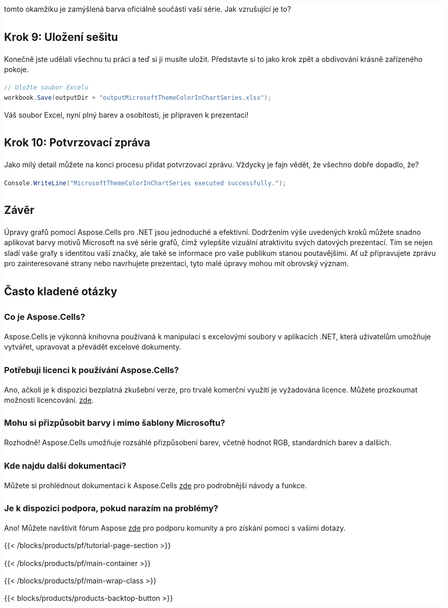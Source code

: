 tomto okamžiku je zamýšlená barva oficiálně součástí vaší série. Jak vzrušující je to?

## Krok 9: Uložení sešitu

Konečně jste udělali všechnu tu práci a teď si ji musíte uložit. Představte si to jako krok zpět a obdivování krásně zařízeného pokoje.

```csharp
// Uložte soubor Excelu
workbook.Save(outputDir + "outputMicrosoftThemeColorInChartSeries.xlsx");
```

Váš soubor Excel, nyní plný barev a osobitosti, je připraven k prezentaci!

## Krok 10: Potvrzovací zpráva

Jako milý detail můžete na konci procesu přidat potvrzovací zprávu. Vždycky je fajn vědět, že všechno dobře dopadlo, že?

```csharp
Console.WriteLine("MicrosoftThemeColorInChartSeries executed successfully.");
```

## Závěr

Úpravy grafů pomocí Aspose.Cells pro .NET jsou jednoduché a efektivní. Dodržením výše uvedených kroků můžete snadno aplikovat barvy motivů Microsoft na své série grafů, čímž vylepšíte vizuální atraktivitu svých datových prezentací. Tím se nejen sladí vaše grafy s identitou vaší značky, ale také se informace pro vaše publikum stanou poutavějšími. Ať už připravujete zprávu pro zainteresované strany nebo navrhujete prezentaci, tyto malé úpravy mohou mít obrovský význam.

## Často kladené otázky

### Co je Aspose.Cells?
Aspose.Cells je výkonná knihovna používaná k manipulaci s excelovými soubory v aplikacích .NET, která uživatelům umožňuje vytvářet, upravovat a převádět excelové dokumenty.

### Potřebuji licenci k používání Aspose.Cells?
Ano, ačkoli je k dispozici bezplatná zkušební verze, pro trvalé komerční využití je vyžadována licence. Můžete prozkoumat možnosti licencování. [zde](https://purchase.aspose.com/buy).

### Mohu si přizpůsobit barvy i mimo šablony Microsoftu?
Rozhodně! Aspose.Cells umožňuje rozsáhlé přizpůsobení barev, včetně hodnot RGB, standardních barev a dalších.

### Kde najdu další dokumentaci?
Můžete si prohlédnout dokumentaci k Aspose.Cells [zde](https://reference.aspose.com/cells/net/) pro podrobnější návody a funkce.

### Je k dispozici podpora, pokud narazím na problémy?
Ano! Můžete navštívit fórum Aspose [zde](https://forum.aspose.com/c/cells/9) pro podporu komunity a pro získání pomoci s vašimi dotazy.

{{< /blocks/products/pf/tutorial-page-section >}}

{{< /blocks/products/pf/main-container >}}

{{< /blocks/products/pf/main-wrap-class >}}

{{< blocks/products/products-backtop-button >}}